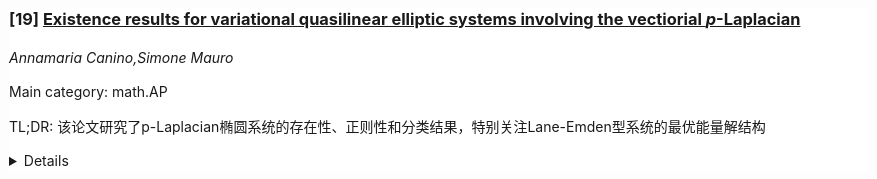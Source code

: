 ### [19] [Existence results for variational quasilinear elliptic systems involving the vectiorial $p$-Laplacian](https://arxiv.org/abs/2510.15694)
*Annamaria Canino,Simone Mauro*

Main category: math.AP

TL;DR: 该论文研究了p-Laplacian椭圆系统的存在性、正则性和分类结果，特别关注Lane-Emden型系统的最优能量解结构


<details><summary>Details</summary></details>
